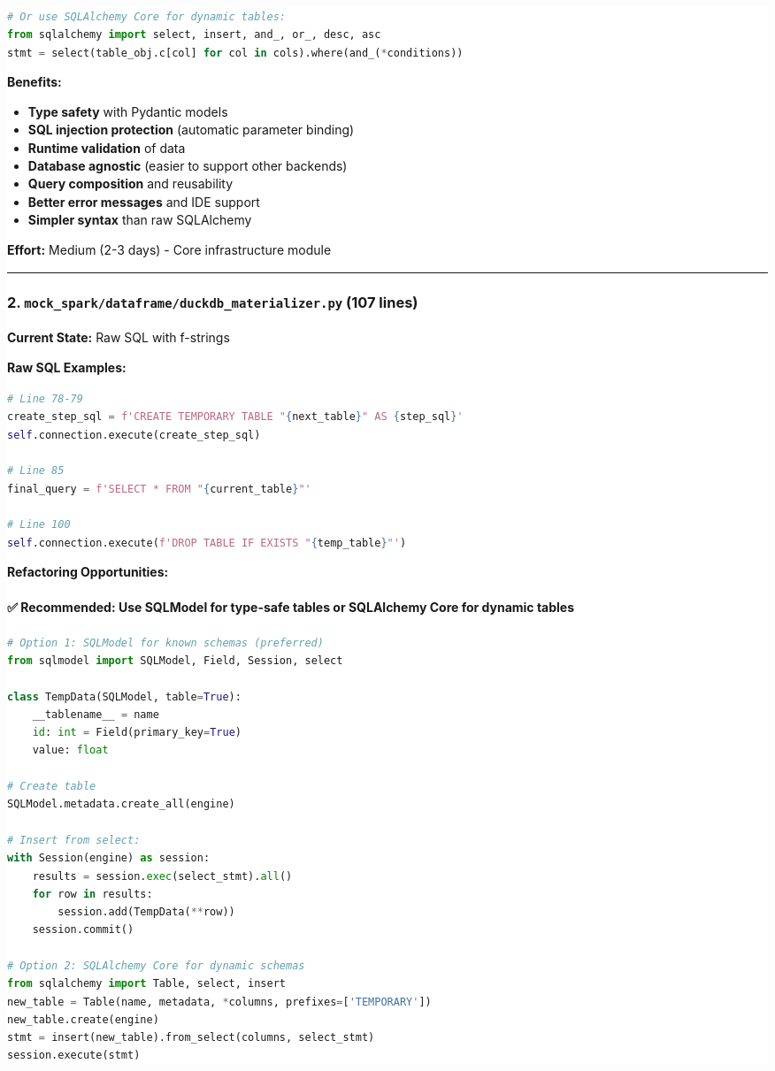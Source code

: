 ```python
# Or use SQLAlchemy Core for dynamic tables:
from sqlalchemy import select, insert, and_, or_, desc, asc
stmt = select(table_obj.c[col] for col in cols).where(and_(*conditions))
```

**Benefits:**
- **Type safety** with Pydantic models
- **SQL injection protection** (automatic parameter binding)
- **Runtime validation** of data
- **Database agnostic** (easier to support other backends)
- **Query composition** and reusability
- **Better error messages** and IDE support
- **Simpler syntax** than raw SQLAlchemy

**Effort:** Medium (2-3 days) - Core infrastructure module

---

### 2. `mock_spark/dataframe/duckdb_materializer.py` (107 lines)

**Current State:** Raw SQL with f-strings

**Raw SQL Examples:**
```python
# Line 78-79
create_step_sql = f'CREATE TEMPORARY TABLE "{next_table}" AS {step_sql}'
self.connection.execute(create_step_sql)

# Line 85
final_query = f'SELECT * FROM "{current_table}"'

# Line 100
self.connection.execute(f'DROP TABLE IF EXISTS "{temp_table}"')
```

**Refactoring Opportunities:**

#### ✅ Recommended: Use SQLModel for type-safe tables or SQLAlchemy Core for dynamic tables
```python
# Option 1: SQLModel for known schemas (preferred)
from sqlmodel import SQLModel, Field, Session, select

class TempData(SQLModel, table=True):
    __tablename__ = name
    id: int = Field(primary_key=True)
    value: float

# Create table
SQLModel.metadata.create_all(engine)

# Insert from select:
with Session(engine) as session:
    results = session.exec(select_stmt).all()
    for row in results:
        session.add(TempData(**row))
    session.commit()

# Option 2: SQLAlchemy Core for dynamic schemas
from sqlalchemy import Table, select, insert
new_table = Table(name, metadata, *columns, prefixes=['TEMPORARY'])
new_table.create(engine)
stmt = insert(new_table).from_select(columns, select_stmt)
session.execute(stmt)
```